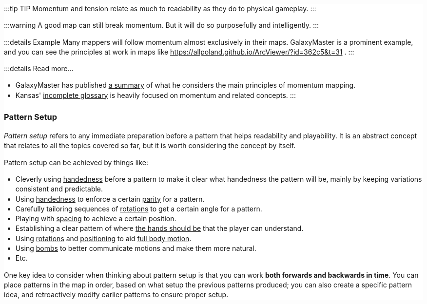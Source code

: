 :::tip TIP
Momentum and tension relate as much to readability as they do to physical gameplay.
:::

:::warning
A good map can still break momentum. But it will do so purposefully and intelligently.
:::

:::details Example
Many mappers will follow momentum almost exclusively in their maps. GalaxyMaster is a prominent example,
and you can see the principles at work in maps like
<https://allpoland.github.io/ArcViewer/?id=362c5&t=31> .
:::

:::details Read more...

- GalaxyMaster has published
  [a summary](https://docs.google.com/document/d/1qdRGk8QR48hx0ng05Z45tv-6KvMFPYxiAY8l441j3Mk/edit#heading=h.oqckjf2globh)
  of what he considers the main principles of momentum mapping.
- Kansas' [incomplete glossary](https://docs.google.com/document/d/16hydw1Vob9uDK3VTpwXn9ov0o-kp_xgm9jpPduOwOJ4/edit?usp=sharing)
  is heavily focused on momentum and related concepts.
  :::

### Pattern Setup

_Pattern setup_ refers to any immediate preparation before a pattern that helps readability and playability.
It is an abstract concept that relates to all the topics covered so far, but it is worth considering
the concept by itself.

Pattern setup can be achieved by things like:

- Cleverly using [handedness](#handedness-and-hit-type) before a pattern to make it clear what handedness
  the pattern will be, mainly by keeping variations consistent and predictable.
- Using [handedness](#handedness-and-hit-type) to enforce a certain [parity](#parity) for a pattern.
- Carefully tailoring sequences of [rotations](#rotations) to get a certain angle for a pattern.
- Playing with [spacing](#spacing) to achieve a certain position.
- Establishing a clear pattern of where [the hands should be](#hand-repositioning) that the player can
  understand.
- Using [rotations](#rotations) and [positioning](#hand-repositioning) to aid [full body motion](#full-body-motion).
- Using [bombs](#bombs) to better communicate motions and make them more natural.
- Etc.

One key idea to consider when thinking about pattern setup is that you can work **both forwards and backwards in time**.
You can place patterns in the map in order, based on what setup the previous patterns produced; you can also create a
specific pattern idea, and retroactively modify earlier patterns to ensure proper setup.
